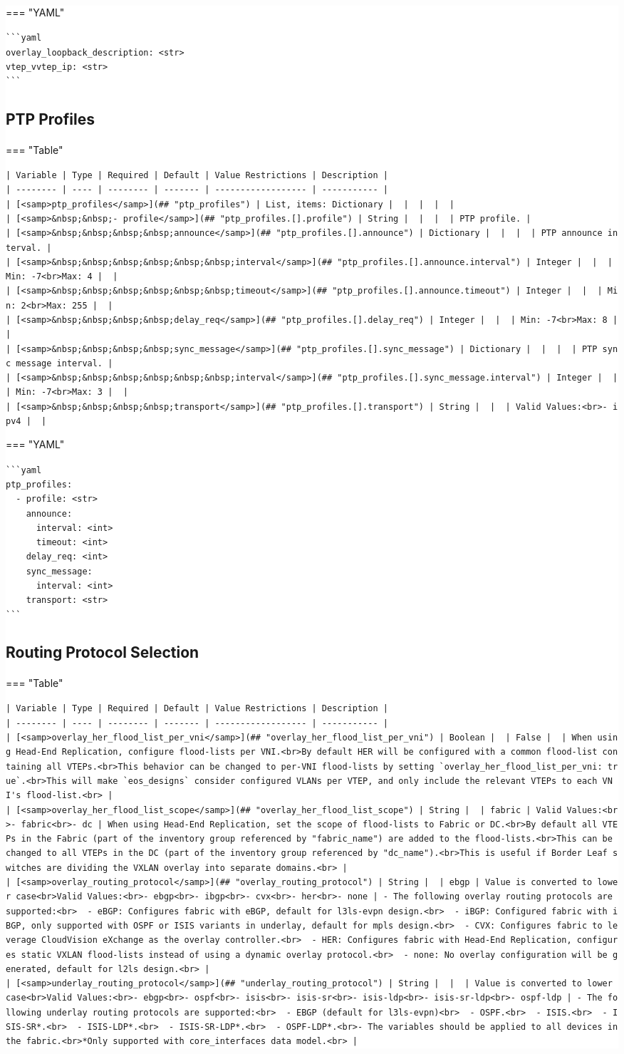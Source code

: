 === "YAML"

    ```yaml
    overlay_loopback_description: <str>
    vtep_vvtep_ip: <str>
    ```

## PTP Profiles

=== "Table"

    | Variable | Type | Required | Default | Value Restrictions | Description |
    | -------- | ---- | -------- | ------- | ------------------ | ----------- |
    | [<samp>ptp_profiles</samp>](## "ptp_profiles") | List, items: Dictionary |  |  |  |  |
    | [<samp>&nbsp;&nbsp;- profile</samp>](## "ptp_profiles.[].profile") | String |  |  |  | PTP profile. |
    | [<samp>&nbsp;&nbsp;&nbsp;&nbsp;announce</samp>](## "ptp_profiles.[].announce") | Dictionary |  |  |  | PTP announce interval. |
    | [<samp>&nbsp;&nbsp;&nbsp;&nbsp;&nbsp;&nbsp;interval</samp>](## "ptp_profiles.[].announce.interval") | Integer |  |  | Min: -7<br>Max: 4 |  |
    | [<samp>&nbsp;&nbsp;&nbsp;&nbsp;&nbsp;&nbsp;timeout</samp>](## "ptp_profiles.[].announce.timeout") | Integer |  |  | Min: 2<br>Max: 255 |  |
    | [<samp>&nbsp;&nbsp;&nbsp;&nbsp;delay_req</samp>](## "ptp_profiles.[].delay_req") | Integer |  |  | Min: -7<br>Max: 8 |  |
    | [<samp>&nbsp;&nbsp;&nbsp;&nbsp;sync_message</samp>](## "ptp_profiles.[].sync_message") | Dictionary |  |  |  | PTP sync message interval. |
    | [<samp>&nbsp;&nbsp;&nbsp;&nbsp;&nbsp;&nbsp;interval</samp>](## "ptp_profiles.[].sync_message.interval") | Integer |  |  | Min: -7<br>Max: 3 |  |
    | [<samp>&nbsp;&nbsp;&nbsp;&nbsp;transport</samp>](## "ptp_profiles.[].transport") | String |  |  | Valid Values:<br>- ipv4 |  |

=== "YAML"

    ```yaml
    ptp_profiles:
      - profile: <str>
        announce:
          interval: <int>
          timeout: <int>
        delay_req: <int>
        sync_message:
          interval: <int>
        transport: <str>
    ```

## Routing Protocol Selection

=== "Table"

    | Variable | Type | Required | Default | Value Restrictions | Description |
    | -------- | ---- | -------- | ------- | ------------------ | ----------- |
    | [<samp>overlay_her_flood_list_per_vni</samp>](## "overlay_her_flood_list_per_vni") | Boolean |  | False |  | When using Head-End Replication, configure flood-lists per VNI.<br>By default HER will be configured with a common flood-list containing all VTEPs.<br>This behavior can be changed to per-VNI flood-lists by setting `overlay_her_flood_list_per_vni: true`.<br>This will make `eos_designs` consider configured VLANs per VTEP, and only include the relevant VTEPs to each VNI's flood-list.<br> |
    | [<samp>overlay_her_flood_list_scope</samp>](## "overlay_her_flood_list_scope") | String |  | fabric | Valid Values:<br>- fabric<br>- dc | When using Head-End Replication, set the scope of flood-lists to Fabric or DC.<br>By default all VTEPs in the Fabric (part of the inventory group referenced by "fabric_name") are added to the flood-lists.<br>This can be changed to all VTEPs in the DC (part of the inventory group referenced by "dc_name").<br>This is useful if Border Leaf switches are dividing the VXLAN overlay into separate domains.<br> |
    | [<samp>overlay_routing_protocol</samp>](## "overlay_routing_protocol") | String |  | ebgp | Value is converted to lower case<br>Valid Values:<br>- ebgp<br>- ibgp<br>- cvx<br>- her<br>- none | - The following overlay routing protocols are supported:<br>  - eBGP: Configures fabric with eBGP, default for l3ls-evpn design.<br>  - iBGP: Configured fabric with iBGP, only supported with OSPF or ISIS variants in underlay, default for mpls design.<br>  - CVX: Configures fabric to leverage CloudVision eXchange as the overlay controller.<br>  - HER: Configures fabric with Head-End Replication, configures static VXLAN flood-lists instead of using a dynamic overlay protocol.<br>  - none: No overlay configuration will be generated, default for l2ls design.<br> |
    | [<samp>underlay_routing_protocol</samp>](## "underlay_routing_protocol") | String |  |  | Value is converted to lower case<br>Valid Values:<br>- ebgp<br>- ospf<br>- isis<br>- isis-sr<br>- isis-ldp<br>- isis-sr-ldp<br>- ospf-ldp | - The following underlay routing protocols are supported:<br>  - EBGP (default for l3ls-evpn)<br>  - OSPF.<br>  - ISIS.<br>  - ISIS-SR*.<br>  - ISIS-LDP*.<br>  - ISIS-SR-LDP*.<br>  - OSPF-LDP*.<br>- The variables should be applied to all devices in the fabric.<br>*Only supported with core_interfaces data model.<br> |
